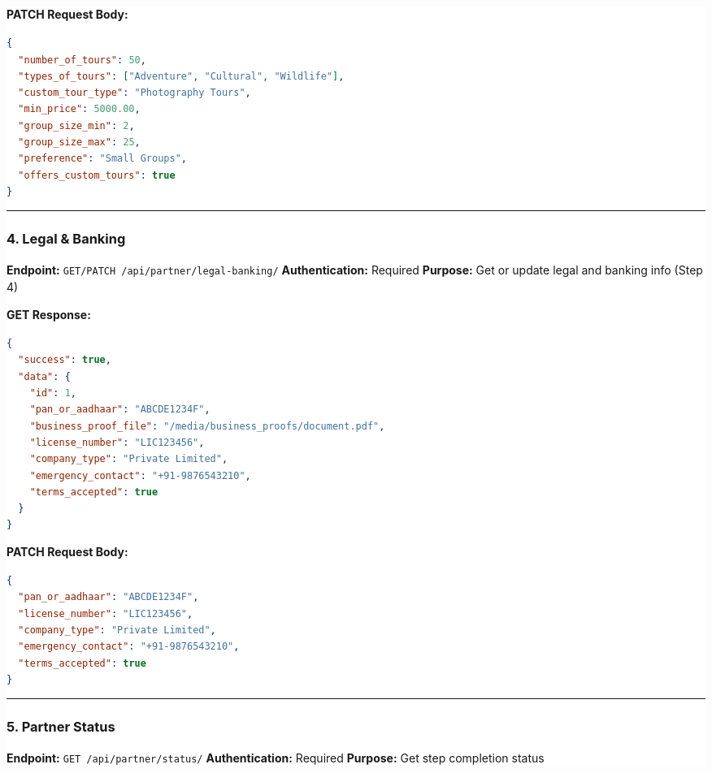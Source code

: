 **PATCH Request Body:**
```json
{
  "number_of_tours": 50,
  "types_of_tours": ["Adventure", "Cultural", "Wildlife"],
  "custom_tour_type": "Photography Tours",
  "min_price": 5000.00,
  "group_size_min": 2,
  "group_size_max": 25,
  "preference": "Small Groups",
  "offers_custom_tours": true
}
```

---

### 4. Legal & Banking
**Endpoint:** `GET/PATCH /api/partner/legal-banking/`
**Authentication:** Required
**Purpose:** Get or update legal and banking info (Step 4)

**GET Response:**
```json
{
  "success": true,
  "data": {
    "id": 1,
    "pan_or_aadhaar": "ABCDE1234F",
    "business_proof_file": "/media/business_proofs/document.pdf",
    "license_number": "LIC123456",
    "company_type": "Private Limited",
    "emergency_contact": "+91-9876543210",
    "terms_accepted": true
  }
}
```

**PATCH Request Body:**
```json
{
  "pan_or_aadhaar": "ABCDE1234F",
  "license_number": "LIC123456",
  "company_type": "Private Limited",
  "emergency_contact": "+91-9876543210",
  "terms_accepted": true
}
```

---

### 5. Partner Status
**Endpoint:** `GET /api/partner/status/`
**Authentication:** Required
**Purpose:** Get step completion status
